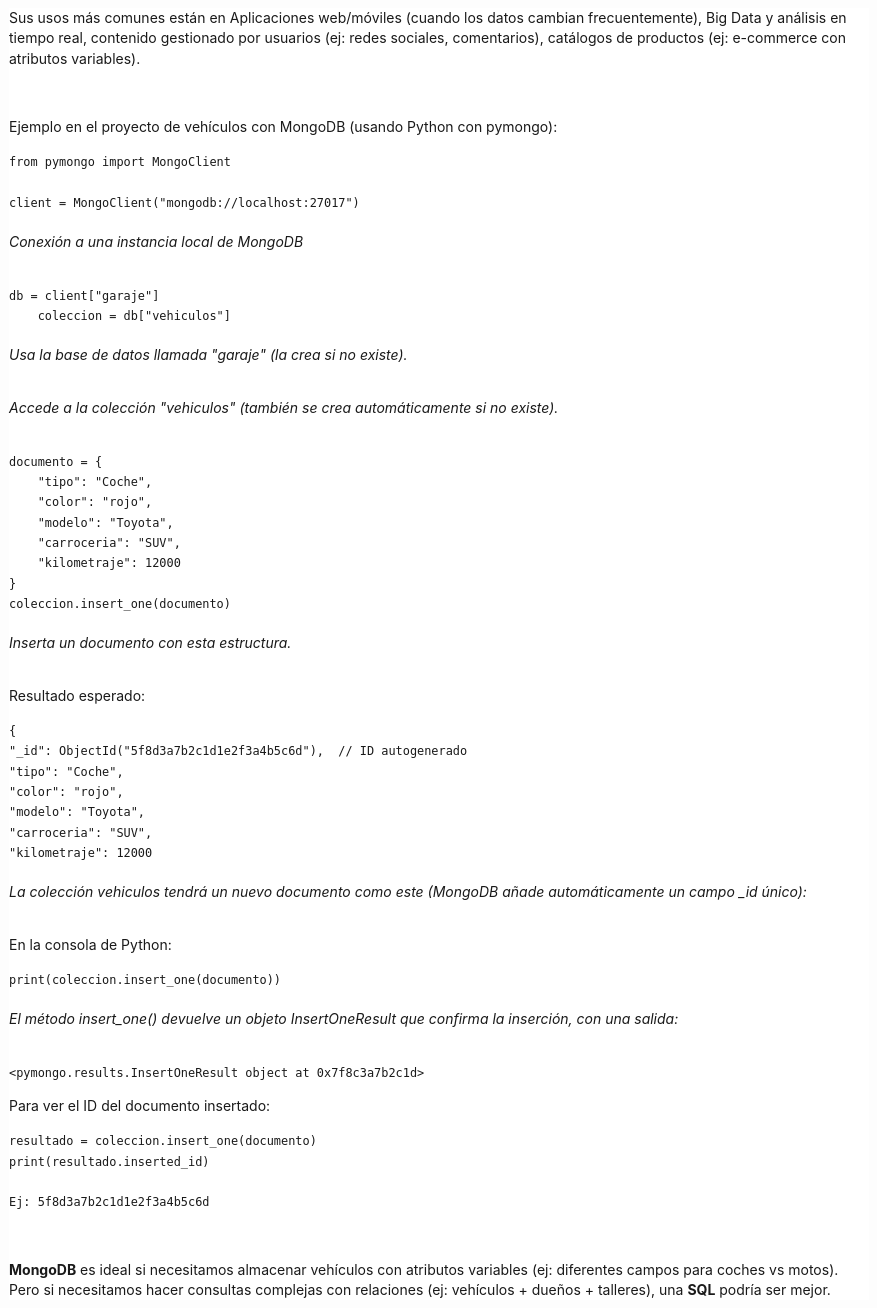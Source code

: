 Sus usos más comunes están en Aplicaciones web/móviles (cuando los datos cambian frecuentemente), Big Data y análisis en tiempo real, contenido gestionado por usuarios (ej: redes sociales, comentarios), catálogos de productos (ej: e-commerce con atributos variables).

&nbsp;&nbsp;&nbsp;&nbsp;&nbsp;&nbsp;

Ejemplo en el proyecto de vehículos con MongoDB (usando Python con pymongo):

    from pymongo import MongoClient

    client = MongoClient("mongodb://localhost:27017")
###### Conexión a una instancia local de MongoDB
    db = client["garaje"]
        coleccion = db["vehiculos"]
###### Usa la base de datos llamada "garaje" (la crea si no existe).
###### Accede a la colección "vehiculos" (también se crea automáticamente si no existe).
    documento = {
        "tipo": "Coche",
        "color": "rojo",
        "modelo": "Toyota",
        "carroceria": "SUV",
        "kilometraje": 12000
    }   
    coleccion.insert_one(documento) 
###### Inserta un documento con esta estructura.
Resultado esperado:

    {
    "_id": ObjectId("5f8d3a7b2c1d1e2f3a4b5c6d"),  // ID autogenerado
    "tipo": "Coche",
    "color": "rojo",
    "modelo": "Toyota",
    "carroceria": "SUV",
    "kilometraje": 12000
###### La colección vehiculos tendrá un nuevo documento como este (MongoDB añade automáticamente un campo _id único):
En la consola de Python:

    print(coleccion.insert_one(documento))
###### El método insert_one() devuelve un objeto InsertOneResult que confirma la inserción, con una salida: 

    <pymongo.results.InsertOneResult object at 0x7f8c3a7b2c1d>
Para ver el ID del documento insertado:

    resultado = coleccion.insert_one(documento)
    print(resultado.inserted_id) 

    Ej: 5f8d3a7b2c1d1e2f3a4b5c6d  
&nbsp;&nbsp;&nbsp;&nbsp;&nbsp;&nbsp;

**MongoDB** es ideal si necesitamos almacenar vehículos con atributos variables (ej: diferentes campos para coches vs motos). Pero si necesitamos hacer consultas complejas con relaciones (ej: vehículos + dueños + talleres), una **SQL** podría ser mejor.
